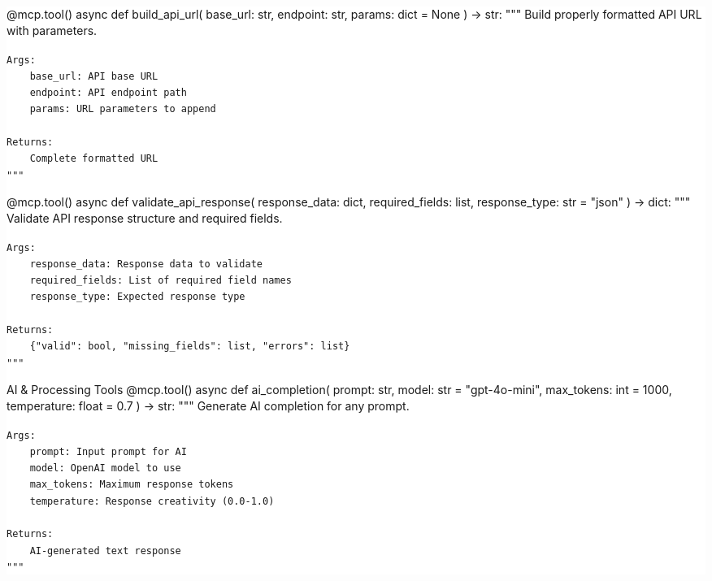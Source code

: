 @mcp.tool()
async def build_api_url(
    base_url: str,
    endpoint: str,
    params: dict = None
) -> str:
    """
    Build properly formatted API URL with parameters.

    Args:
        base_url: API base URL
        endpoint: API endpoint path
        params: URL parameters to append

    Returns:
        Complete formatted URL
    """

@mcp.tool()
async def validate_api_response(
    response_data: dict,
    required_fields: list,
    response_type: str = "json"
) -> dict:
    """
    Validate API response structure and required fields.

    Args:
        response_data: Response data to validate
        required_fields: List of required field names
        response_type: Expected response type

    Returns:
        {"valid": bool, "missing_fields": list, "errors": list}
    """
AI & Processing Tools
@mcp.tool()
async def ai_completion(
    prompt: str,
    model: str = "gpt-4o-mini",
    max_tokens: int = 1000,
    temperature: float = 0.7
) -> str:
    """
    Generate AI completion for any prompt.

    Args:
        prompt: Input prompt for AI
        model: OpenAI model to use
        max_tokens: Maximum response tokens
        temperature: Response creativity (0.0-1.0)

    Returns:
        AI-generated text response
    """
